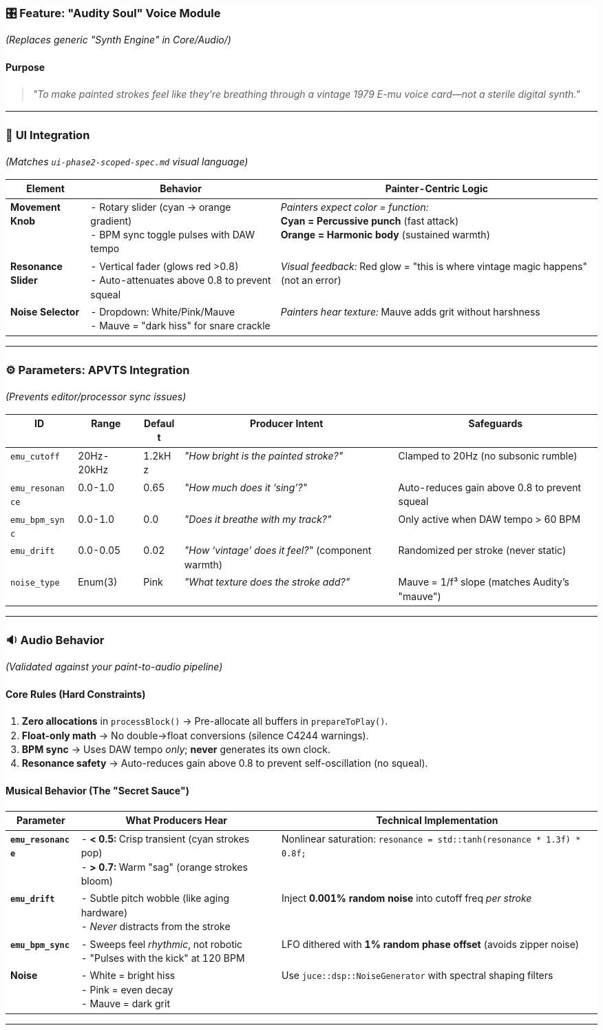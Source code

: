 ### 🎛️ **Feature: "Audity Soul" Voice Module**  
*(Replaces generic "Synth Engine" in Core/Audio/)*  

#### **Purpose**  
> *"To make painted strokes feel like they’re breathing through a vintage 1979 E-mu voice card—*not* a sterile digital synth."*  

---

### 🎨 **UI Integration**  
*(Matches `ui-phase2-scoped-spec.md` visual language)*  

| **Element**         | **Behavior**                                                                 | **Painter-Centric Logic**                                  |  
|---------------------|----------------------------------------------------------------------------|------------------------------------------------------------|  
| **Movement Knob**   | - Rotary slider (cyan → orange gradient)<br>- BPM sync toggle pulses with DAW tempo | *Painters expect color = function:*<br>**Cyan = Percussive punch** (fast attack)<br>**Orange = Harmonic body** (sustained warmth) |  
| **Resonance Slider**| - Vertical fader (glows red >0.8)<br>- Auto-attenuates above 0.8 to prevent squeal | *Visual feedback:* Red glow = "this is where vintage magic happens" (not an error) |  
| **Noise Selector**  | - Dropdown: White/Pink/Mauve<br>- Mauve = "dark hiss" for snare crackle       | *Painters hear texture:* Mauve adds grit without harshness |  

---

### ⚙️ **Parameters: APVTS Integration**  
*(Prevents editor/processor sync issues)*  

| **ID**             | **Range**   | **Default** | **Producer Intent**                                  | **Safeguards**                                  |  
|--------------------|-------------|-------------|------------------------------------------------------|-------------------------------------------------|  
| `emu_cutoff`       | 20Hz-20kHz  | 1.2kHz      | *"How bright is the painted stroke?"*                | Clamped to 20Hz (no subsonic rumble)            |  
| `emu_resonance`    | 0.0-1.0     | 0.65        | *"How much does it ‘sing’?"*                         | Auto-reduces gain above 0.8 to prevent squeal     |  
| `emu_bpm_sync`     | 0.0-1.0     | 0.0         | *"Does it breathe with my track?"*                   | Only active when DAW tempo > 60 BPM             |  
| `emu_drift`        | 0.0-0.05    | 0.02        | *"How ‘vintage’ does it feel?"* (component warmth)   | Randomized per stroke (never static)            |  
| `noise_type`       | Enum(3)     | Pink        | *"What texture does the stroke add?"*                 | Mauve = 1/f³ slope (matches Audity’s "mauve")  |  

---

### 🔉 **Audio Behavior**  
*(Validated against your paint-to-audio pipeline)*  

#### **Core Rules (Hard Constraints)**  
1. **Zero allocations** in `processBlock()` → Pre-allocate all buffers in `prepareToPlay()`.  
2. **Float-only math** → No double→float conversions (silence C4244 warnings).  
3. **BPM sync** → Uses DAW tempo *only*; **never** generates its own clock.  
4. **Resonance safety** → Auto-reduces gain above 0.8 to prevent self-oscillation (no squeal).  

#### **Musical Behavior (The "Secret Sauce")**  
| **Parameter**      | **What Producers Hear**                                                                 | **Technical Implementation**                                  |  
|--------------------|---------------------------------------------------------------------------------------|---------------------------------------------------------------|  
| **`emu_resonance`**| - **< 0.5:** Crisp transient (cyan strokes pop)<br>- **> 0.7:** Warm "sag" (orange strokes bloom) | Nonlinear saturation: `resonance = std::tanh(resonance * 1.3f) * 0.8f;` |  
| **`emu_drift`**    | - Subtle pitch wobble (like aging hardware)<br>- *Never* distracts from the stroke    | Inject **0.001% random noise** into cutoff freq *per stroke*  |  
| **`emu_bpm_sync`** | - Sweeps feel *rhythmic*, not robotic<br>- "Pulses with the kick" at 120 BPM          | LFO dithered with **1% random phase offset** (avoids zipper noise) |  
| **Noise**          | - White = bright hiss<br>- Pink = even decay<br>- Mauve = dark grit                    | Use `juce::dsp::NoiseGenerator` with spectral shaping filters |  

---